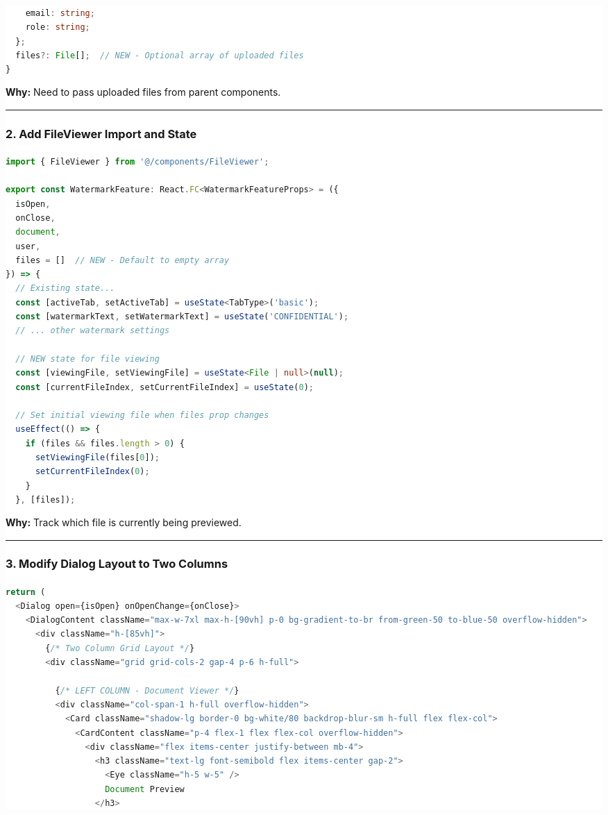 ```typescript
    email: string;
    role: string;
  };
  files?: File[];  // NEW - Optional array of uploaded files
}
```

**Why:** Need to pass uploaded files from parent components.

---

### **2. Add FileViewer Import and State**

```typescript
import { FileViewer } from '@/components/FileViewer';

export const WatermarkFeature: React.FC<WatermarkFeatureProps> = ({
  isOpen,
  onClose,
  document,
  user,
  files = []  // NEW - Default to empty array
}) => {
  // Existing state...
  const [activeTab, setActiveTab] = useState<TabType>('basic');
  const [watermarkText, setWatermarkText] = useState('CONFIDENTIAL');
  // ... other watermark settings
  
  // NEW state for file viewing
  const [viewingFile, setViewingFile] = useState<File | null>(null);
  const [currentFileIndex, setCurrentFileIndex] = useState(0);

  // Set initial viewing file when files prop changes
  useEffect(() => {
    if (files && files.length > 0) {
      setViewingFile(files[0]);
      setCurrentFileIndex(0);
    }
  }, [files]);
```

**Why:** Track which file is currently being previewed.

---

### **3. Modify Dialog Layout to Two Columns**

```typescript
return (
  <Dialog open={isOpen} onOpenChange={onClose}>
    <DialogContent className="max-w-7xl max-h-[90vh] p-0 bg-gradient-to-br from-green-50 to-blue-50 overflow-hidden">
      <div className="h-[85vh]">
        {/* Two Column Grid Layout */}
        <div className="grid grid-cols-2 gap-4 p-6 h-full">
          
          {/* LEFT COLUMN - Document Viewer */}
          <div className="col-span-1 h-full overflow-hidden">
            <Card className="shadow-lg border-0 bg-white/80 backdrop-blur-sm h-full flex flex-col">
              <CardContent className="p-4 flex-1 flex flex-col overflow-hidden">
                <div className="flex items-center justify-between mb-4">
                  <h3 className="text-lg font-semibold flex items-center gap-2">
                    <Eye className="h-5 w-5" />
                    Document Preview
                  </h3>
```